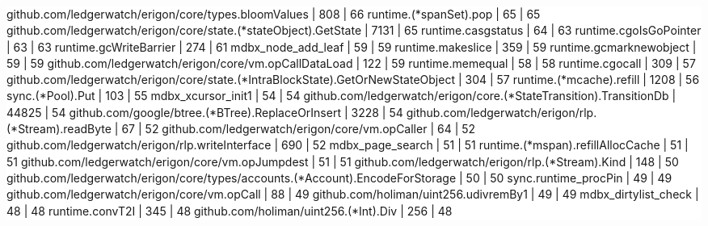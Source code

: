 github.com/ledgerwatch/erigon/core/types.bloomValues                                  |    808 |    66
runtime.(*spanSet).pop                                                                |     65 |    65
github.com/ledgerwatch/erigon/core/state.(*stateObject).GetState                      |   7131 |    65
runtime.casgstatus                                                                    |     64 |    63
runtime.cgoIsGoPointer                                                                |     63 |    63
runtime.gcWriteBarrier                                                                |    274 |    61
mdbx_node_add_leaf                                                                    |     59 |    59
runtime.makeslice                                                                     |    359 |    59
runtime.gcmarknewobject                                                               |     59 |    59
github.com/ledgerwatch/erigon/core/vm.opCallDataLoad                                  |    122 |    59
runtime.memequal                                                                      |     58 |    58
runtime.cgocall                                                                       |    309 |    57
github.com/ledgerwatch/erigon/core/state.(*IntraBlockState).GetOrNewStateObject       |    304 |    57
runtime.(*mcache).refill                                                              |   1208 |    56
sync.(*Pool).Put                                                                      |    103 |    55
mdbx_xcursor_init1                                                                    |     54 |    54
github.com/ledgerwatch/erigon/core.(*StateTransition).TransitionDb                    |  44825 |    54
github.com/google/btree.(*BTree).ReplaceOrInsert                                      |   3228 |    54
github.com/ledgerwatch/erigon/rlp.(*Stream).readByte                                  |     67 |    52
github.com/ledgerwatch/erigon/core/vm.opCaller                                        |     64 |    52
github.com/ledgerwatch/erigon/rlp.writeInterface                                      |    690 |    52
mdbx_page_search                                                                      |     51 |    51
runtime.(*mspan).refillAllocCache                                                     |     51 |    51
github.com/ledgerwatch/erigon/core/vm.opJumpdest                                      |     51 |    51
github.com/ledgerwatch/erigon/rlp.(*Stream).Kind                                      |    148 |    50
github.com/ledgerwatch/erigon/core/types/accounts.(*Account).EncodeForStorage         |     50 |    50
sync.runtime_procPin                                                                  |     49 |    49
github.com/ledgerwatch/erigon/core/vm.opCall                                          |     88 |    49
github.com/holiman/uint256.udivremBy1                                                 |     49 |    49
mdbx_dirtylist_check                                                                  |     48 |    48
runtime.convT2I                                                                       |    345 |    48
github.com/holiman/uint256.(*Int).Div                                                 |    256 |    48